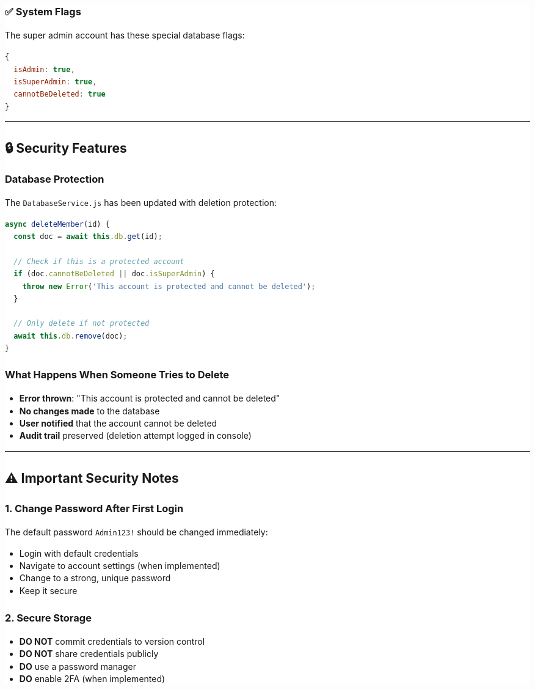 ### ✅ System Flags
The super admin account has these special database flags:
```javascript
{
  isAdmin: true,
  isSuperAdmin: true,
  cannotBeDeleted: true
}
```

---

## 🔒 Security Features

### Database Protection
The `DatabaseService.js` has been updated with deletion protection:

```javascript
async deleteMember(id) {
  const doc = await this.db.get(id);
  
  // Check if this is a protected account
  if (doc.cannotBeDeleted || doc.isSuperAdmin) {
    throw new Error('This account is protected and cannot be deleted');
  }
  
  // Only delete if not protected
  await this.db.remove(doc);
}
```

### What Happens When Someone Tries to Delete
- **Error thrown**: "This account is protected and cannot be deleted"
- **No changes made** to the database
- **User notified** that the account cannot be deleted
- **Audit trail** preserved (deletion attempt logged in console)

---

## ⚠️ Important Security Notes

### 1. Change Password After First Login
The default password `Admin123!` should be changed immediately:
- Login with default credentials
- Navigate to account settings (when implemented)
- Change to a strong, unique password
- Keep it secure

### 2. Secure Storage
- **DO NOT** commit credentials to version control
- **DO NOT** share credentials publicly
- **DO** use a password manager
- **DO** enable 2FA (when implemented)

